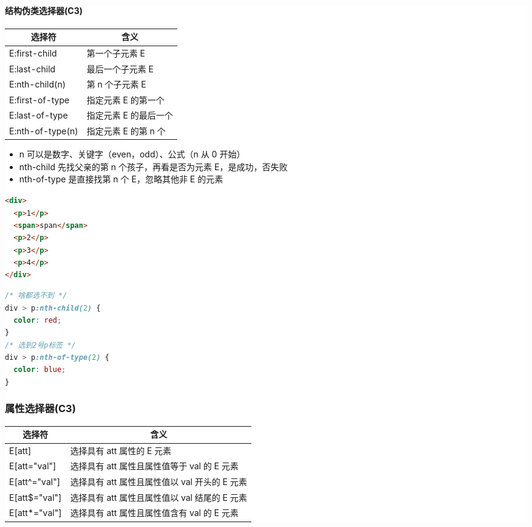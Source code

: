 #### 结构伪类选择器(C3)

| 选择符           | 含义                  |
| ---------------- | --------------------- |
| E:first-child    | 第一个子元素 E        |
| E:last-child     | 最后一个子元素 E      |
| E:nth-child(n)   | 第 n 个子元素 E       |
| E:first-of-type  | 指定元素 E 的第一个   |
| E:last-of-type   | 指定元素 E 的最后一个 |
| E:nth-of-type(n) | 指定元素 E 的第 n 个  |

- n 可以是数字、关键字（even，odd）、公式（n 从 0 开始）
- nth-child 先找父亲的第 n 个孩子，再看是否为元素 E，是成功，否失败
- nth-of-type 是直接找第 n 个 E，忽略其他非 E 的元素

```html
<div>
  <p>1</p>
  <span>span</span>
  <p>2</p>
  <p>3</p>
  <p>4</p>
</div>
```

```css
/* 啥都选不到 */
div > p:nth-child(2) {
  color: red;
}
/* 选到2号p标签 */
div > p:nth-of-type(2) {
  color: blue;
}
```

### 属性选择器(C3)

| 选择符        | 含义                                          |
| ------------- | --------------------------------------------- |
| E[att]        | 选择具有 att 属性的 E 元素                    |
| E[att="val"]  | 选择具有 att 属性且属性值等于 val 的 E 元素   |
| E[att^="val"] | 选择具有 att 属性且属性值以 val 开头的 E 元素 |
| E[att$="val"] | 选择具有 att 属性且属性值以 val 结尾的 E 元素 |
| E[att*="val"] | 选择具有 att 属性且属性值含有 val 的 E 元素   |
